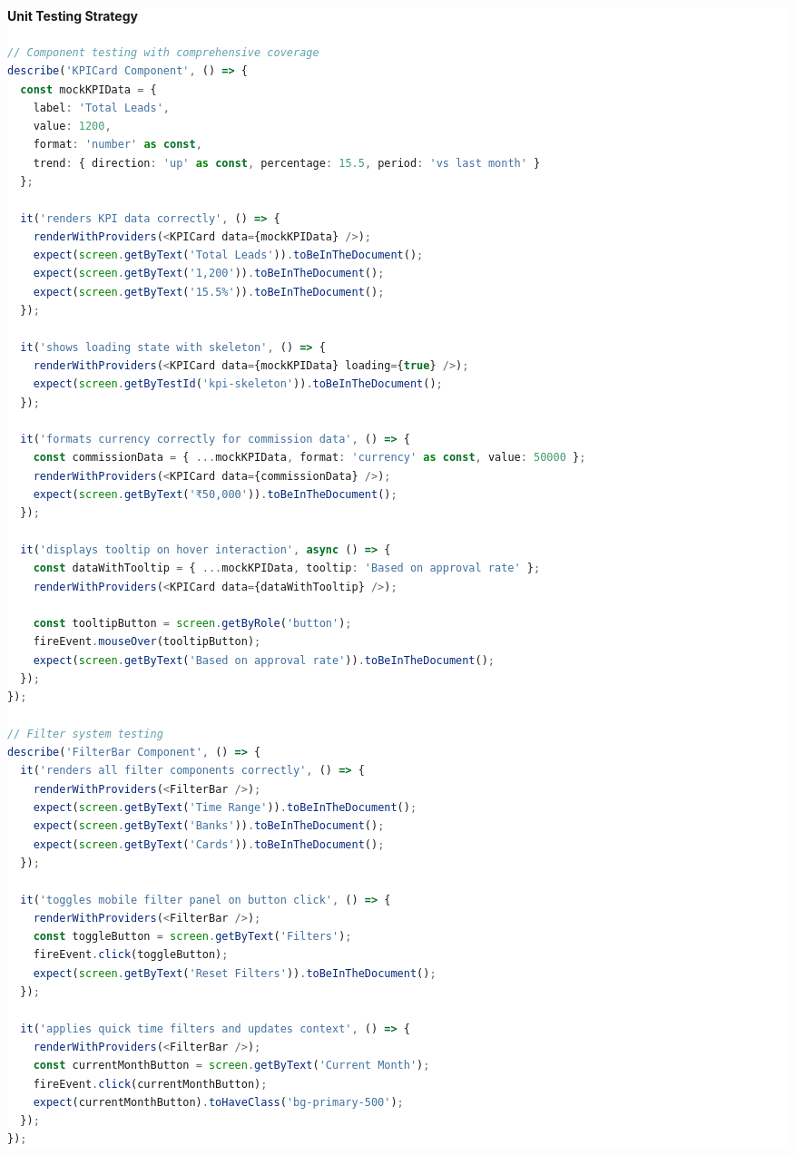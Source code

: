 #### Unit Testing Strategy
```typescript
// Component testing with comprehensive coverage
describe('KPICard Component', () => {
  const mockKPIData = {
    label: 'Total Leads',
    value: 1200,
    format: 'number' as const,
    trend: { direction: 'up' as const, percentage: 15.5, period: 'vs last month' }
  };
  
  it('renders KPI data correctly', () => {
    renderWithProviders(<KPICard data={mockKPIData} />);
    expect(screen.getByText('Total Leads')).toBeInTheDocument();
    expect(screen.getByText('1,200')).toBeInTheDocument();
    expect(screen.getByText('15.5%')).toBeInTheDocument();
  });
  
  it('shows loading state with skeleton', () => {
    renderWithProviders(<KPICard data={mockKPIData} loading={true} />);
    expect(screen.getByTestId('kpi-skeleton')).toBeInTheDocument();
  });
  
  it('formats currency correctly for commission data', () => {
    const commissionData = { ...mockKPIData, format: 'currency' as const, value: 50000 };
    renderWithProviders(<KPICard data={commissionData} />);
    expect(screen.getByText('₹50,000')).toBeInTheDocument();
  });
  
  it('displays tooltip on hover interaction', async () => {
    const dataWithTooltip = { ...mockKPIData, tooltip: 'Based on approval rate' };
    renderWithProviders(<KPICard data={dataWithTooltip} />);
    
    const tooltipButton = screen.getByRole('button');
    fireEvent.mouseOver(tooltipButton);
    expect(screen.getByText('Based on approval rate')).toBeInTheDocument();
  });
});

// Filter system testing
describe('FilterBar Component', () => {
  it('renders all filter components correctly', () => {
    renderWithProviders(<FilterBar />);
    expect(screen.getByText('Time Range')).toBeInTheDocument();
    expect(screen.getByText('Banks')).toBeInTheDocument();
    expect(screen.getByText('Cards')).toBeInTheDocument();
  });
  
  it('toggles mobile filter panel on button click', () => {
    renderWithProviders(<FilterBar />);
    const toggleButton = screen.getByText('Filters');
    fireEvent.click(toggleButton);
    expect(screen.getByText('Reset Filters')).toBeInTheDocument();
  });
  
  it('applies quick time filters and updates context', () => {
    renderWithProviders(<FilterBar />);
    const currentMonthButton = screen.getByText('Current Month');
    fireEvent.click(currentMonthButton);
    expect(currentMonthButton).toHaveClass('bg-primary-500');
  });
});
```
